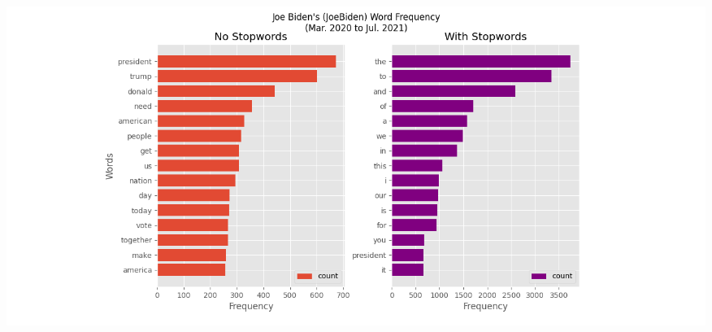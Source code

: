 <p align="center"><img src="joebiden_word_freq.png" width="75%" height="75%" alt="Joe Biden's Word Frequency"></p>
